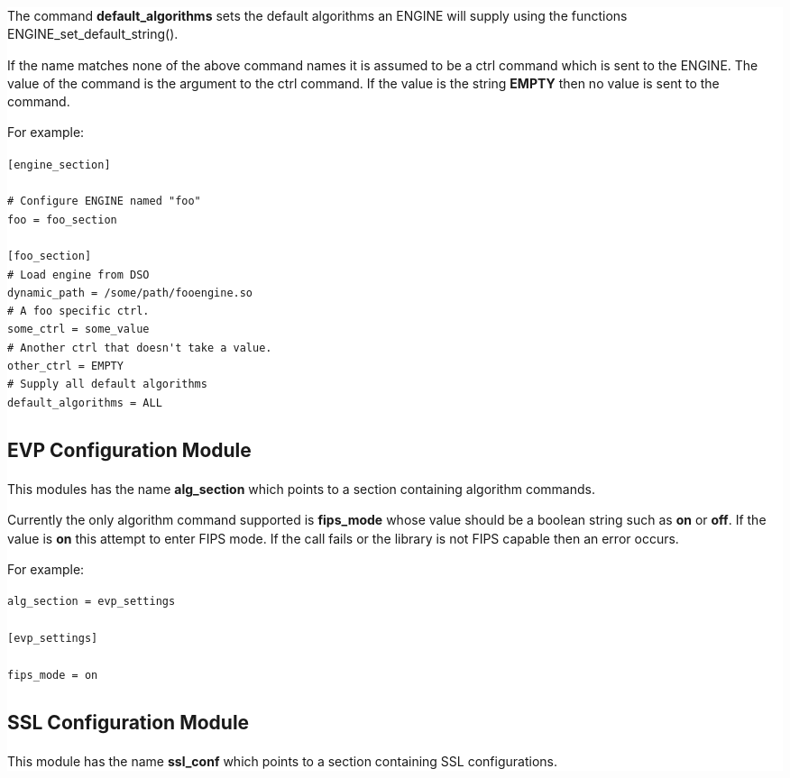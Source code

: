 The command **default\_algorithms** sets the default algorithms an ENGINE will
supply using the functions ENGINE\_set\_default\_string().

If the name matches none of the above command names it is assumed to be a
ctrl command which is sent to the ENGINE. The value of the command is the
argument to the ctrl command. If the value is the string **EMPTY** then no
value is sent to the command.

For example:

    [engine_section]

    # Configure ENGINE named "foo"
    foo = foo_section

    [foo_section]
    # Load engine from DSO
    dynamic_path = /some/path/fooengine.so
    # A foo specific ctrl.
    some_ctrl = some_value
    # Another ctrl that doesn't take a value.
    other_ctrl = EMPTY
    # Supply all default algorithms
    default_algorithms = ALL

## EVP Configuration Module

This modules has the name **alg\_section** which points to a section containing
algorithm commands.

Currently the only algorithm command supported is **fips\_mode** whose
value should be a boolean string such as **on** or **off**. If the value is
**on** this attempt to enter FIPS mode. If the call fails or the library is
not FIPS capable then an error occurs.

For example:

    alg_section = evp_settings

    [evp_settings]

    fips_mode = on

## SSL Configuration Module

This module has the name **ssl\_conf** which points to a section containing
SSL configurations.
